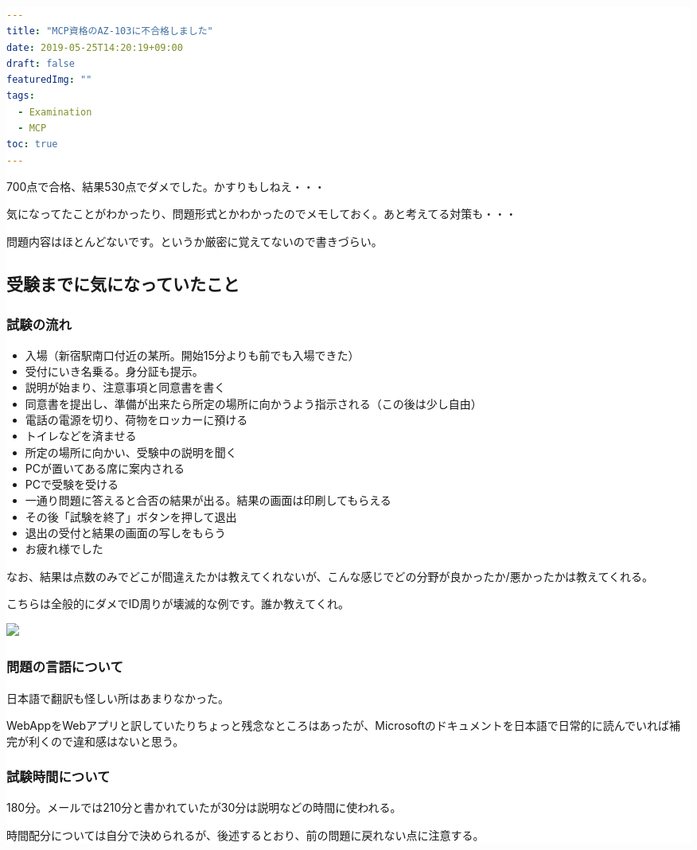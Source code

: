 ```yaml
---
title: "MCP資格のAZ-103に不合格しました"
date: 2019-05-25T14:20:19+09:00
draft: false
featuredImg: ""
tags: 
  - Examination
  - MCP
toc: true
---
```


700点で合格、結果530点でダメでした。かすりもしねえ・・・

気になってたことがわかったり、問題形式とかわかったのでメモしておく。あと考えてる対策も・・・

問題内容はほとんどないです。というか厳密に覚えてないので書きづらい。

受験までに気になっていたこと
-----------------

### 試験の流れ

- 入場（新宿駅南口付近の某所。開始15分よりも前でも入場できた）
- 受付にいき名乗る。身分証も提示。
- 説明が始まり、注意事項と同意書を書く
- 同意書を提出し、準備が出来たら所定の場所に向かうよう指示される（この後は少し自由）
- 電話の電源を切り、荷物をロッカーに預ける
- トイレなどを済ませる
- 所定の場所に向かい、受験中の説明を聞く
- PCが置いてある席に案内される
- PCで受験を受ける
- 一通り問題に答えると合否の結果が出る。結果の画面は印刷してもらえる
- その後「試験を終了」ボタンを押して退出
- 退出の受付と結果の画面の写しをもらう
- お疲れ様でした

なお、結果は点数のみでどこが間違えたかは教えてくれないが、こんな感じでどの分野が良かったか/悪かったかは教えてくれる。

こちらは全般的にダメでID周りが壊滅的な例です。誰か教えてくれ。

![](/images/2019/fail-an-examination-az-103/result.jpg)

### 問題の言語について

日本語で翻訳も怪しい所はあまりなかった。

WebAppをWebアプリと訳していたりちょっと残念なところはあったが、Microsoftのドキュメントを日本語で日常的に読んでいれば補完が利くので違和感はないと思う。

### 試験時間について

180分。メールでは210分と書かれていたが30分は説明などの時間に使われる。

時間配分については自分で決められるが、後述するとおり、前の問題に戻れない点に注意する。

